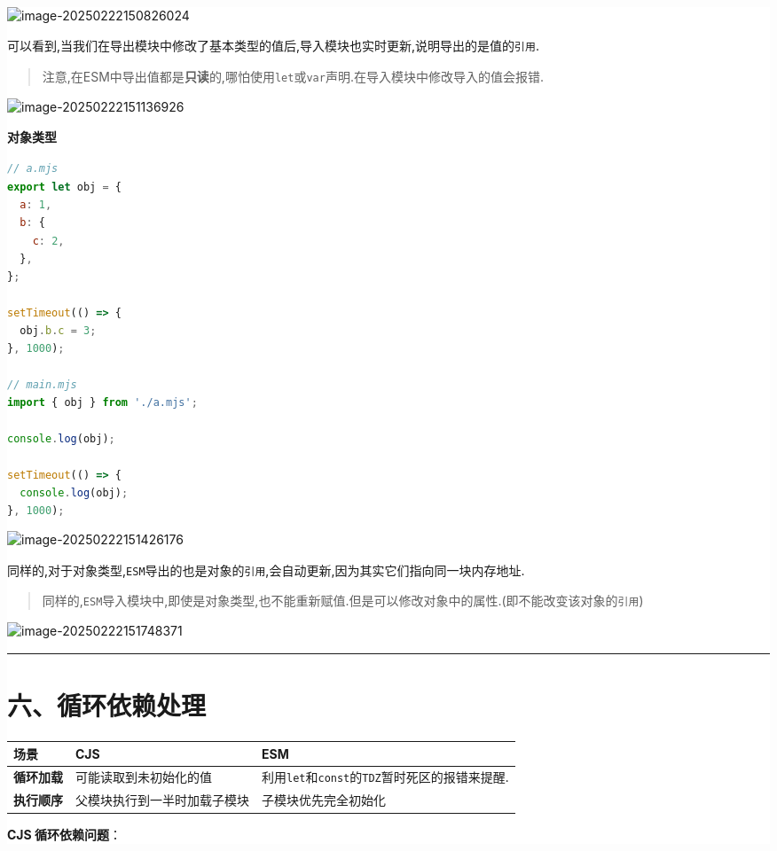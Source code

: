 ![image-20250222150826024](https://cdn.jsdelivr.net/gh/majialu-love-zouyutong/pictures/202502221508066.png)

可以看到,当我们在导出模块中修改了基本类型的值后,导入模块也实时更新,说明导出的是值的`引用`.

> 注意,在ESM中导出值都是**只读**的,哪怕使用`let`或`var`声明.在导入模块中修改导入的值会报错.

![image-20250222151136926](https://cdn.jsdelivr.net/gh/majialu-love-zouyutong/pictures/202502221511975.png)

**对象类型**

```js
// a.mjs
export let obj = {
  a: 1,
  b: {
    c: 2,
  },
};

setTimeout(() => {
  obj.b.c = 3;
}, 1000);

// main.mjs
import { obj } from './a.mjs';

console.log(obj);

setTimeout(() => {
  console.log(obj);
}, 1000);
```

![image-20250222151426176](https://cdn.jsdelivr.net/gh/majialu-love-zouyutong/pictures/202502221514213.png)

同样的,对于对象类型,`ESM`导出的也是对象的`引用`,会自动更新,因为其实它们指向同一块内存地址.

> 同样的,`ESM`导入模块中,即使是对象类型,也不能重新赋值.但是可以修改对象中的属性.(即不能改变该对象的`引用`)

![image-20250222151748371](https://cdn.jsdelivr.net/gh/majialu-love-zouyutong/pictures/202502221517419.png)

------

# 六、循环依赖处理

| **场景**     | **CJS**                      | **ESM**                                        |
| :----------- | :--------------------------- | :--------------------------------------------- |
| **循环加载** | 可能读取到未初始化的值       | 利用`let`和`const`的`TDZ`暂时死区的报错来提醒. |
| **执行顺序** | 父模块执行到一半时加载子模块 | 子模块优先完全初始化                           |

**CJS 循环依赖问题**：
